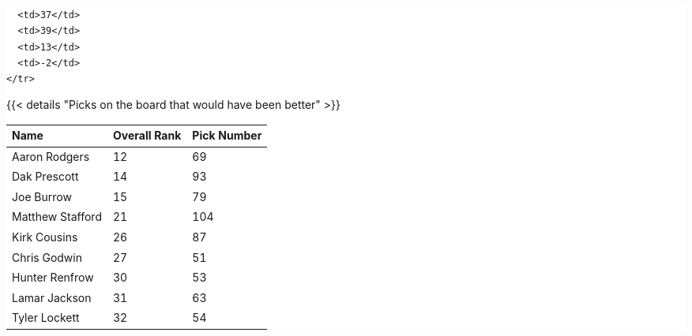       <td>37</td>
      <td>39</td>
      <td>13</td>
      <td>-2</td>
    </tr>
  </tbody>
</table>

{{< details "Picks on the board that would have been better" >}}

<table  class="dataframe">
  <thead>
    <tr style="text-align: left;">
      <th>Name</th>
      <th>Overall Rank</th>
      <th>Pick Number</th>
    </tr>
  </thead>
  <tbody>
    <tr>
      <td>Aaron Rodgers</td>
      <td>12</td>
      <td>69</td>
    </tr>
    <tr>
      <td>Dak Prescott</td>
      <td>14</td>
      <td>93</td>
    </tr>
    <tr>
      <td>Joe Burrow</td>
      <td>15</td>
      <td>79</td>
    </tr>
    <tr>
      <td>Matthew Stafford</td>
      <td>21</td>
      <td>104</td>
    </tr>
    <tr>
      <td>Kirk Cousins</td>
      <td>26</td>
      <td>87</td>
    </tr>
    <tr>
      <td>Chris Godwin</td>
      <td>27</td>
      <td>51</td>
    </tr>
    <tr>
      <td>Hunter Renfrow</td>
      <td>30</td>
      <td>53</td>
    </tr>
    <tr>
      <td>Lamar Jackson</td>
      <td>31</td>
      <td>63</td>
    </tr>
    <tr>
      <td>Tyler Lockett</td>
      <td>32</td>
      <td>54</td>
    </tr>